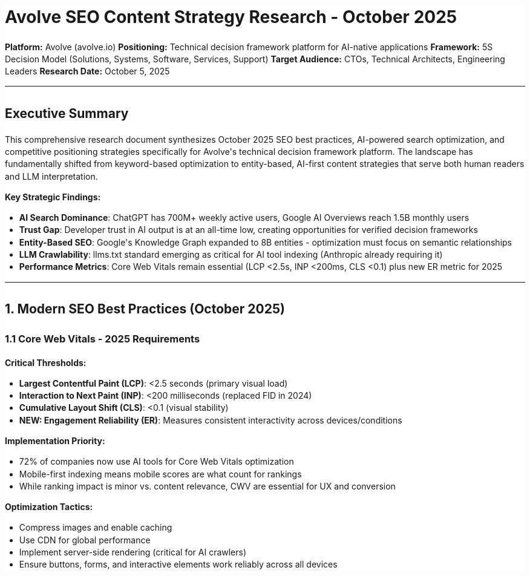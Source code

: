 # Avolve SEO Content Strategy Research - October 2025

**Platform:** Avolve (avolve.io)
**Positioning:** Technical decision framework platform for AI-native applications
**Framework:** 5S Decision Model (Solutions, Systems, Software, Services, Support)
**Target Audience:** CTOs, Technical Architects, Engineering Leaders
**Research Date:** October 5, 2025

---

## Executive Summary

This comprehensive research document synthesizes October 2025 SEO best practices, AI-powered search optimization, and competitive positioning strategies specifically for Avolve's technical decision framework platform. The landscape has fundamentally shifted from keyword-based optimization to entity-based, AI-first content strategies that serve both human readers and LLM interpretation.

**Key Strategic Findings:**
- **AI Search Dominance**: ChatGPT has 700M+ weekly active users, Google AI Overviews reach 1.5B monthly users
- **Trust Gap**: Developer trust in AI output is at an all-time low, creating opportunities for verified decision frameworks
- **Entity-Based SEO**: Google's Knowledge Graph expanded to 8B entities - optimization must focus on semantic relationships
- **LLM Crawlability**: llms.txt standard emerging as critical for AI tool indexing (Anthropic already requiring it)
- **Performance Metrics**: Core Web Vitals remain essential (LCP <2.5s, INP <200ms, CLS <0.1) plus new ER metric for 2025

---

## 1. Modern SEO Best Practices (October 2025)

### 1.1 Core Web Vitals - 2025 Requirements

**Critical Thresholds:**
- **Largest Contentful Paint (LCP)**: <2.5 seconds (primary visual load)
- **Interaction to Next Paint (INP)**: <200 milliseconds (replaced FID in 2024)
- **Cumulative Layout Shift (CLS)**: <0.1 (visual stability)
- **NEW: Engagement Reliability (ER)**: Measures consistent interactivity across devices/conditions

**Implementation Priority:**
- 72% of companies now use AI tools for Core Web Vitals optimization
- Mobile-first indexing means mobile scores are what count for rankings
- While ranking impact is minor vs. content relevance, CWV are essential for UX and conversion

**Optimization Tactics:**
- Compress images and enable caching
- Use CDN for global performance
- Implement server-side rendering (critical for AI crawlers)
- Ensure buttons, forms, and interactive elements work reliably across all devices
